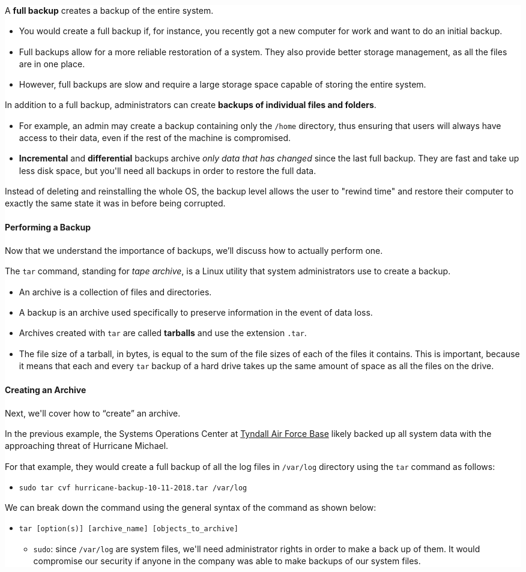 A **full backup** creates a backup of the entire system.

- You would create a full backup if, for instance, you recently got a new computer for work and want to do an initial backup.

- Full backups allow for a more reliable restoration of a system. They also provide better storage management, as all the files are in one place.

- However, full backups are slow and require a large storage space capable of storing the entire system.

In addition to a full backup, administrators can create **backups of individual files and folders**.

- For example, an admin may create a backup containing only the `/home` directory, thus ensuring that users will always have access to their data, even if the rest of the machine is compromised.

-  **Incremental** and **differential** backups archive *only data that has changed* since the last full backup. They are fast and take up less disk space, but you'll need all backups in order to restore the full data.    

Instead of deleting and reinstalling the whole OS, the backup level allows the user to "rewind time" and restore their computer to exactly the same state it was in before being corrupted.

#### Performing a Backup

Now that we understand the importance of backups, we’ll discuss how to actually perform one.     

The `tar` command, standing for _tape archive_, is a Linux utility that system administrators use to create a backup.

- An archive is a collection of files and directories.

- A backup is an archive used specifically to preserve information in the event of data loss.

- Archives created with `tar` are called **tarballs** and use the extension `.tar`.

- The file size of a tarball, in bytes, is equal to the sum of the file sizes of each of the files it contains. This is important, because it means that each and every `tar` backup of a hard drive takes up the same amount of space as all the files on the drive.

#### Creating an Archive

Next, we'll cover how to “create” an archive.    

In the previous example, the Systems Operations Center at [Tyndall Air Force Base](<https://www.washingtonpost.com/national/hurricane-michael-tyndall-air-force-base-was-in-the-eye-of-the-storm-and-almost-every-structure-was-damaged/2018/10/23/26eca0b0-d6cb-11e8-aeb7-ddcad4a0a54e_story.html?utm_term=.9182d43bfb6f>) likely backed up all system data with the approaching threat of Hurricane Michael.

For that example, they would create a full backup of all the log files in `/var/log` directory using the `tar` command as follows:

- `sudo tar cvf hurricane-backup-10-11-2018.tar /var/log`

We can break down the command using the general syntax of the command as shown below:

- `tar [option(s)] [archive_name] [objects_to_archive]`

  -  `sudo`: since `/var/log` are system files, we'll need administrator rights in order to make a back up of them. It would compromise our security if anyone in the company was able to make backups of our system files. 
